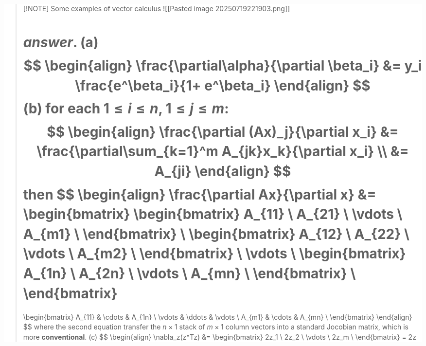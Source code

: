 > [!NOTE] Some examples of vector calculus
> ![[Pasted image 20250719221903.png]]
> 
> $answer.$
> (a)
> $$
> \begin{align}
> \frac{\partial\alpha}{\partial \beta_i} &= y_i \frac{e^\beta_i}{1+ e^\beta_i}
> \end{align}
> $$
> (b)
> for each $1 \le i \le n$, $1 \le j \le m$:
> $$
> \begin{align}
> \frac{\partial (Ax)_j}{\partial x_i} &= \frac{\partial\sum_{k=1}^m A_{jk}x_k}{\partial x_i} \\
> &= A_{ji}
> \end{align}
> $$
> then 
> $$
> \begin{align}
> \frac{\partial Ax}{\partial x} &= 
> \begin{bmatrix}
> \begin{bmatrix}
> A_{11} \\
> A_{21} \\
> \vdots \\
> A_{m1} \\
> \end{bmatrix} \\
> \begin{bmatrix}
> A_{12} \\
> A_{22} \\
> \vdots \\
> A_{m2} \\
> \end{bmatrix} \\
> \vdots \\
> \begin{bmatrix}
> A_{1n} \\
> A_{2n} \\
> \vdots \\
> A_{mn} \\
> \end{bmatrix} \\
> \end{bmatrix}
> = 
> \begin{bmatrix}
> A_{11} & \cdots & A_{1n} \\
\vdots & \ddots & \vdots \\
A_{m1} & \cdots & A_{mn} \\
> \end{bmatrix}
> \end{align}
> $$
> where the second equation transfer the $n \times 1$ stack of $m \times 1$ column vectors into a standard Jocobian matrix, which is more **conventional**.
> (c)
> $$
> \begin{align}
> \nabla_z(z^Tz) &= 
> \begin{bmatrix}
> 2z_1 \\
> 2z_2 \\
> \vdots \\
> 2z_m \\
> \end{bmatrix}
>  = 2z